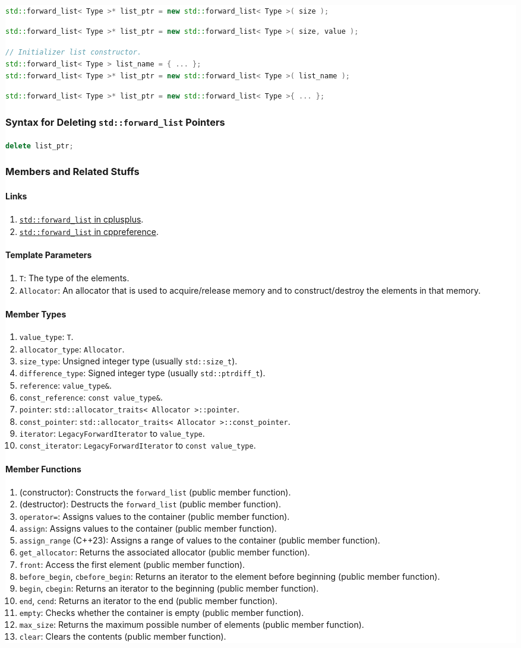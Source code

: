 ```CPP
std::forward_list< Type >* list_ptr = new std::forward_list< Type >( size );
```

```CPP
std::forward_list< Type >* list_ptr = new std::forward_list< Type >( size, value );
```

```CPP
// Initializer list constructor.
std::forward_list< Type > list_name = { ... };
std::forward_list< Type >* list_ptr = new std::forward_list< Type >( list_name );
```

```CPP
std::forward_list< Type >* list_ptr = new std::forward_list< Type >{ ... };
```

### Syntax for Deleting `std::forward_list` Pointers

```CPP
delete list_ptr;
```

### Members and Related Stuffs

#### Links

1. [`std::forward_list` in cplusplus](https://cplusplus.com/reference/forward_list/forward_list/).
2. [`std::forward_list` in cppreference](https://en.cppreference.com/w/cpp/container/forward_list).

#### Template Parameters

1. `T`: The type of the elements.
2. `Allocator`: An allocator that is used to acquire/release memory and to
   construct/destroy the elements in that memory.

#### Member Types

1. `value_type`: `T`.
2. `allocator_type`: `Allocator`.
3. `size_type`: Unsigned integer type (usually `std::size_t`).
4. `difference_type`: Signed integer type (usually `std::ptrdiff_t`).
5. `reference`: `value_type&`.
6. `const_reference`: `const value_type&`.
7. `pointer`: `std::allocator_traits< Allocator >::pointer`.
8. `const_pointer`: `std::allocator_traits< Allocator >::const_pointer`.
9. `iterator`: `LegacyForwardIterator` to `value_type`.
10. `const_iterator`: `LegacyForwardIterator` to `const value_type`.

#### Member Functions

1. (constructor): Constructs the `forward_list` (public member function).
2. (destructor): Destructs the `forward_list` (public member function).
3. `operator=`: Assigns values to the container (public member function).
4. `assign`: Assigns values to the container (public member function).
5. `assign_range` (C++23): Assigns a range of values to the container (public
   member function).
6. `get_allocator`: Returns the associated allocator (public member function).
7. `front`: Access the first element (public member function).
8. `before_begin`, `cbefore_begin`: Returns an iterator to the element before
   beginning (public member function).
9. `begin`, `cbegin`: Returns an iterator to the beginning (public member
   function).
10. `end`, `cend`: Returns an iterator to the end (public member function).
11. `empty`: Checks whether the container is empty (public member function).
12. `max_size`: Returns the maximum possible number of elements (public member
    function).
13. `clear`: Clears the contents (public member function).